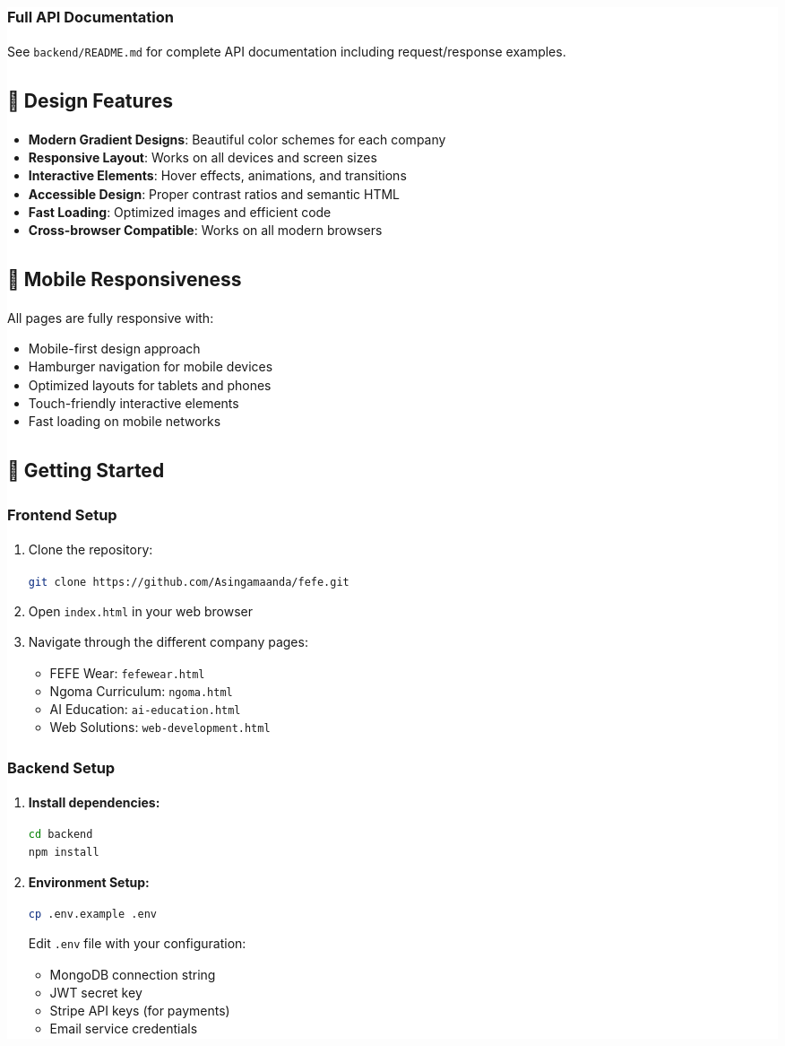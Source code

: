 ### Full API Documentation
See `backend/README.md` for complete API documentation including request/response examples.

## 🎨 Design Features

- **Modern Gradient Designs**: Beautiful color schemes for each company
- **Responsive Layout**: Works on all devices and screen sizes
- **Interactive Elements**: Hover effects, animations, and transitions
- **Accessible Design**: Proper contrast ratios and semantic HTML
- **Fast Loading**: Optimized images and efficient code
- **Cross-browser Compatible**: Works on all modern browsers

## 📱 Mobile Responsiveness

All pages are fully responsive with:
- Mobile-first design approach
- Hamburger navigation for mobile devices
- Optimized layouts for tablets and phones
- Touch-friendly interactive elements
- Fast loading on mobile networks

## 🚀 Getting Started

### Frontend Setup

1. Clone the repository:
   ```bash
   git clone https://github.com/Asingamaanda/fefe.git
   ```

2. Open `index.html` in your web browser

3. Navigate through the different company pages:
   - FEFE Wear: `fefewear.html`
   - Ngoma Curriculum: `ngoma.html`
   - AI Education: `ai-education.html`
   - Web Solutions: `web-development.html`

### Backend Setup

1. **Install dependencies:**
   ```bash
   cd backend
   npm install
   ```

2. **Environment Setup:**
   ```bash
   cp .env.example .env
   ```
   Edit `.env` file with your configuration:
   - MongoDB connection string
   - JWT secret key
   - Stripe API keys (for payments)
   - Email service credentials
